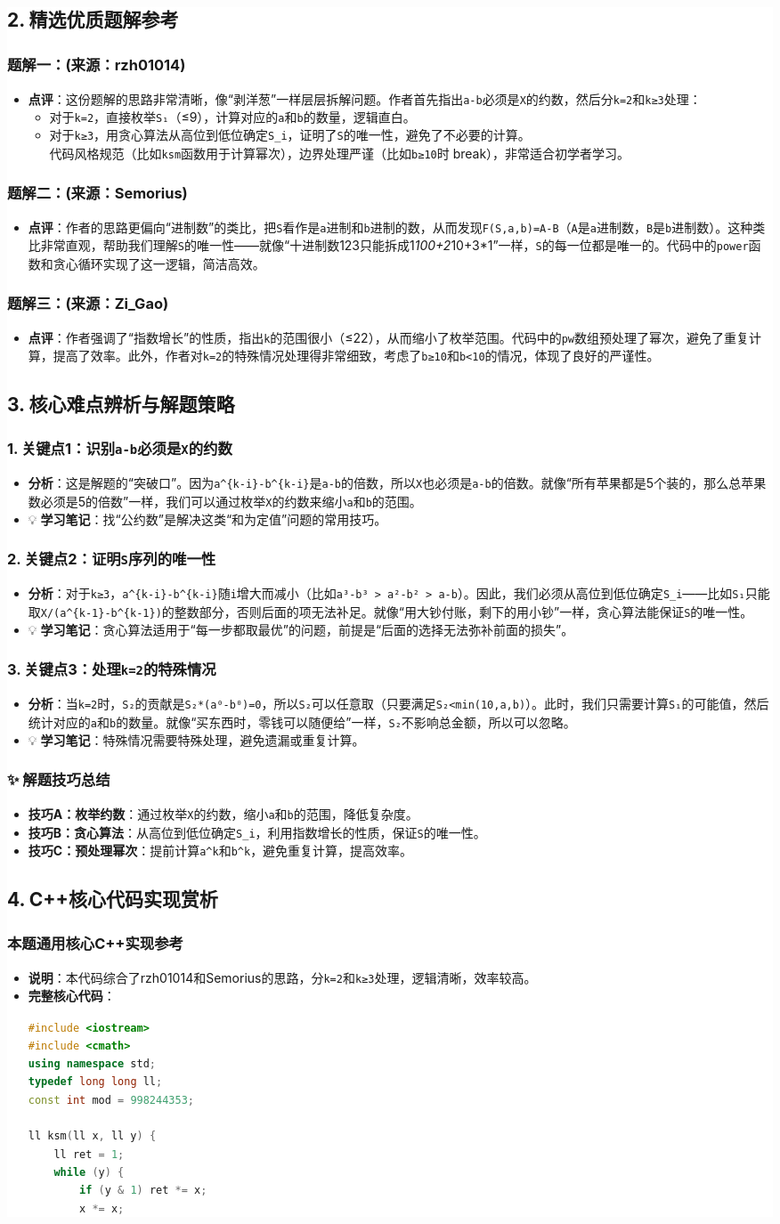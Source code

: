 ## 2. 精选优质题解参考

### 题解一：(来源：rzh01014)  
* **点评**：这份题解的思路非常清晰，像“剥洋葱”一样层层拆解问题。作者首先指出`a-b`必须是`X`的约数，然后分`k=2`和`k≥3`处理：  
  - 对于`k=2`，直接枚举`S₁`（≤9），计算对应的`a`和`b`的数量，逻辑直白。  
  - 对于`k≥3`，用贪心算法从高位到低位确定`S_i`，证明了`S`的唯一性，避免了不必要的计算。  
  代码风格规范（比如`ksm`函数用于计算幂次），边界处理严谨（比如`b≥10`时 break），非常适合初学者学习。  


### 题解二：(来源：Semorius)  
* **点评**：作者的思路更偏向“进制数”的类比，把`S`看作是`a`进制和`b`进制的数，从而发现`F(S,a,b)=A-B`（`A`是`a`进制数，`B`是`b`进制数）。这种类比非常直观，帮助我们理解`S`的唯一性——就像“十进制数123只能拆成1*100+2*10+3*1”一样，`S`的每一位都是唯一的。代码中的`power`函数和贪心循环实现了这一逻辑，简洁高效。  


### 题解三：(来源：Zi_Gao)  
* **点评**：作者强调了“指数增长”的性质，指出`k`的范围很小（≤22），从而缩小了枚举范围。代码中的`pw`数组预处理了幂次，避免了重复计算，提高了效率。此外，作者对`k=2`的特殊情况处理得非常细致，考虑了`b≥10`和`b<10`的情况，体现了良好的严谨性。  


## 3. 核心难点辨析与解题策略

### 1. **关键点1：识别`a-b`必须是`X`的约数**  
* **分析**：这是解题的“突破口”。因为`a^{k-i}-b^{k-i}`是`a-b`的倍数，所以`X`也必须是`a-b`的倍数。就像“所有苹果都是5个装的，那么总苹果数必须是5的倍数”一样，我们可以通过枚举`X`的约数来缩小`a`和`b`的范围。  
* 💡 **学习笔记**：找“公约数”是解决这类“和为定值”问题的常用技巧。  


### 2. **关键点2：证明`S`序列的唯一性**  
* **分析**：对于`k≥3`，`a^{k-i}-b^{k-i}`随`i`增大而减小（比如`a³-b³ > a²-b² > a-b`）。因此，我们必须从高位到低位确定`S_i`——比如`S₁`只能取`X/(a^{k-1}-b^{k-1})`的整数部分，否则后面的项无法补足。就像“用大钞付账，剩下的用小钞”一样，贪心算法能保证`S`的唯一性。  
* 💡 **学习笔记**：贪心算法适用于“每一步都取最优”的问题，前提是“后面的选择无法弥补前面的损失”。  


### 3. **关键点3：处理`k=2`的特殊情况**  
* **分析**：当`k=2`时，`S₂`的贡献是`S₂*(a⁰-b⁰)=0`，所以`S₂`可以任意取（只要满足`S₂<min(10,a,b)`）。此时，我们只需要计算`S₁`的可能值，然后统计对应的`a`和`b`的数量。就像“买东西时，零钱可以随便给”一样，`S₂`不影响总金额，所以可以忽略。  
* 💡 **学习笔记**：特殊情况需要特殊处理，避免遗漏或重复计算。  


### ✨ 解题技巧总结  
- **技巧A：枚举约数**：通过枚举`X`的约数，缩小`a`和`b`的范围，降低复杂度。  
- **技巧B：贪心算法**：从高位到低位确定`S_i`，利用指数增长的性质，保证`S`的唯一性。  
- **技巧C：预处理幂次**：提前计算`a^k`和`b^k`，避免重复计算，提高效率。  


## 4. C++核心代码实现赏析

### 本题通用核心C++实现参考  
* **说明**：本代码综合了rzh01014和Semorius的思路，分`k=2`和`k≥3`处理，逻辑清晰，效率较高。  
* **完整核心代码**：  
  ```cpp
  #include <iostream>
  #include <cmath>
  using namespace std;
  typedef long long ll;
  const int mod = 998244353;

  ll ksm(ll x, ll y) {
      ll ret = 1;
      while (y) {
          if (y & 1) ret *= x;
          x *= x;
  ```